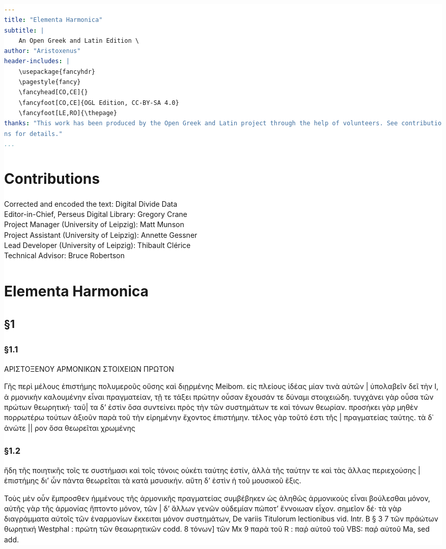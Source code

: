 ```yaml
---
title: "Elementa Harmonica"
subtitle: |
	An Open Greek and Latin Edition \ 
author: "Aristoxenus"
header-includes: | 
	\usepackage{fancyhdr}
	\pagestyle{fancy}
	\fancyhead[CO,CE]{}
	\fancyfoot[CO,CE]{OGL Edition, CC-BY-SA 4.0}
	\fancyfoot[LE,RO]{\thepage}
thanks: "This work has been produced by the Open Greek and Latin project through the help of volunteers. See contributions for details."
...
```


# Contributions  

Corrected and encoded the text: Digital Divide Data  
 Editor-in-Chief, Perseus Digital Library: Gregory Crane  
 Project Manager (University of Leipzig): Matt Munson  
 Project Assistant (University of Leipzig): Annette Gessner  
 Lead Developer (University of Leipzig): Thibault Clérice  
 Technical Advisor: Bruce Robertson  

# Elementa Harmonica  

## §1  

### §1.1  

<pb n="96"/>
<head>ΑΡΙΣΤΟΞΕΝΟΥ ΑΡΜΟΝΙΚΩΝ
ΣΤΟΙΧΕΙΩΝ ΠΡΩΤΟΝ</head>
<p>Γῆς περὶ μέλους ἐπιστήμης πολυμεροῦς οὔσης καὶ διῃρμένης <note type="marginal">Meibom.</note>
εἰς πλείους ἰδέας μίαν τινὰ αὐτῶν | ὑπολαβεῖν δεῖ τὴν <note type="marginal">I,</note> <lb n="11"/>
<lb n="5"/> ἁ ρμονικὴν καλουμένην εἶναι πραγματείαν, τῇ τε τάξει <lb n="15"/>
πρώτην οὖσαν ἔχουσάν τε δύναμι στοιχειώδη. τυγχάνει
γὰρ οὖσα τῶν πρώτων θεωρητική· ταῦ| τα δʼ ἐστὶν ὅσα <lb n="20"/>
συντείνει πρὸς τὴν τῶν συστημάτων τε καὶ τόνων θεωρίαν.
προσήκει γὰρ μηθὲν πορρωτέρω τούτων ἀξιοῦν παρὰ τοῦ τὴν
<lb n="10"/> εἰρημένην ἔχοντος ἐπιστήμην. τέλος γὰρ τοῦτό ἐστι τῆς |
πραγματείας ταύτης. τὰ δ᾿ ἀνώτε || ρον ὅσα θεωρεῖται χρωμένης </p>  

### §1.2  

<p rend="merge">
ἤδη τῆς ποιητικῆς τοῖς τε συστήμασι καὶ τοῖς τόνοις οὐκέτι
ταύτης ἐστίν, ἀλλὰ τῆς ταύτην τε καὶ τὰς ἄλλας περιεχούσης
| ἐπιστήμης διʼ ὧν πάντα θεωρεῖται τὰ κατὰ μσυσικήν. <lb n="5"/>
<lb n="15"/> αὕτη δʼ ἐστὶν ἡ τοῦ μουσικοῦ ἕξις.
<gap reason=" omitted"/></p>
<p>Τοὺς μὲν οὖν ἔμπροσθεν <add cause="fix">ἡμμένους τῆς ἁρμονικῆς πραγματείας
συμβέβηκεν ὡς ἀληθῶς</add> ἁρμονικοὺς εἶναι βούλεσθαι
μόνον, αὐτῆς γὰρ τῆς ἁρμονίας ἥπτοντο μόνον, τῶν | δʼ ἄλλων <lb n="10"/>
<lb n="20"/> γενῶν οὐδεμίαν πώποτʼ ἔννοιωαν εἶχον. σημεῖον δέ· τὰ γὰρ
διαγράμματα αὐτοῖς τῶν ἐναρμονίων ἔκκειται μόνον συστημάτων,
<note type="footnote">De variis Titulorum lectionibus vid. Intr. B § 3 7 τῶν πράώτων
θωρητική Westphal : πρώτη τῶν θεαωρητικῶν codd. 8 τόνων] τῶν
Mx 9 παρὰ τοῦ R : παῤ αὐτοῦ τοῦ VBS: παῤ αὐτοῦ Ma, sed add.